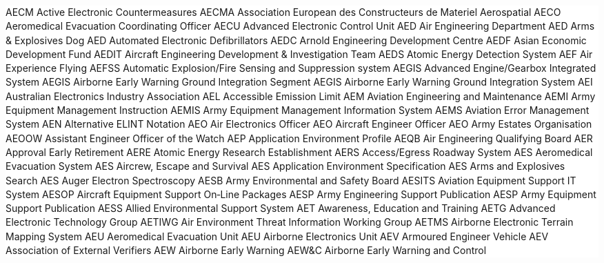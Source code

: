 
AECM Active Electronic Countermeasures
AECMA Association European des Constructeurs de Materiel Aerospatial
AECO Aeromedical Evacuation Coordinating Officer
AECU Advanced Electronic Control Unit
AED Air Engineering Department
AED Arms & Explosives Dog
AED Automated Electronic Defibrillators
AEDC Arnold Engineering Development Centre
AEDF Asian Economic Development Fund
AEDIT Aircraft Engineering Development & Investigation Team
AEDS Atomic Energy Detection System
AEF Air Experience Flying
AEFSS Automatic Explosion/Fire Sensing and Suppression system
AEGIS Advanced Engine/Gearbox Integrated System
AEGIS Airborne Early Warning Ground Integration Segment
AEGIS Airborne Early Warning Ground Integration System
AEI Australian Electronics Industry Association
AEL Accessible Emission Limit
AEM Aviation Engineering and Maintenance
AEMI Army Equipment Management Instruction
AEMIS Army Equipment Management Information System
AEMS Aviation Error Management System
AEN Alternative ELINT Notation
AEO Air Electronics Officer
AEO Aircraft Engineer Officer
AEO Army Estates Organisation
AEOOW Assistant Engineer Officer of the Watch
AEP Application Environment Profile
AEQB Air Engineering Qualifying Board
AER Approval Early Retirement
AERE Atomic Energy Research Establishment
AERS Access/Egress Roadway System
AES Aeromedical Evacuation System
AES Aircrew, Escape and Survival
AES Application Environment Specification
AES Arms and Explosives Search
AES Auger Electron Spectroscopy
AESB Army Environmental and Safety Board
AESITS Aviation Equipment Support IT System
AESOP Aircraft Equipment Support On‐Line Packages
AESP Army Engineering Support Publication
AESP Army Equipment Support Publication
AESS Allied Environmental Support System
AET Awareness, Education and Training
AETG Advanced Electronic Technology Group
AETIWG Air Environment Threat Information Working Group
AETMS Airborne Electronic Terrain Mapping System
AEU Aeromedical Evacuation Unit
AEU Airborne Electronics Unit
AEV Armoured Engineer Vehicle
AEV Association of External Verifiers
AEW Airborne Early Warning
AEW&C Airborne Early Warning and Control
